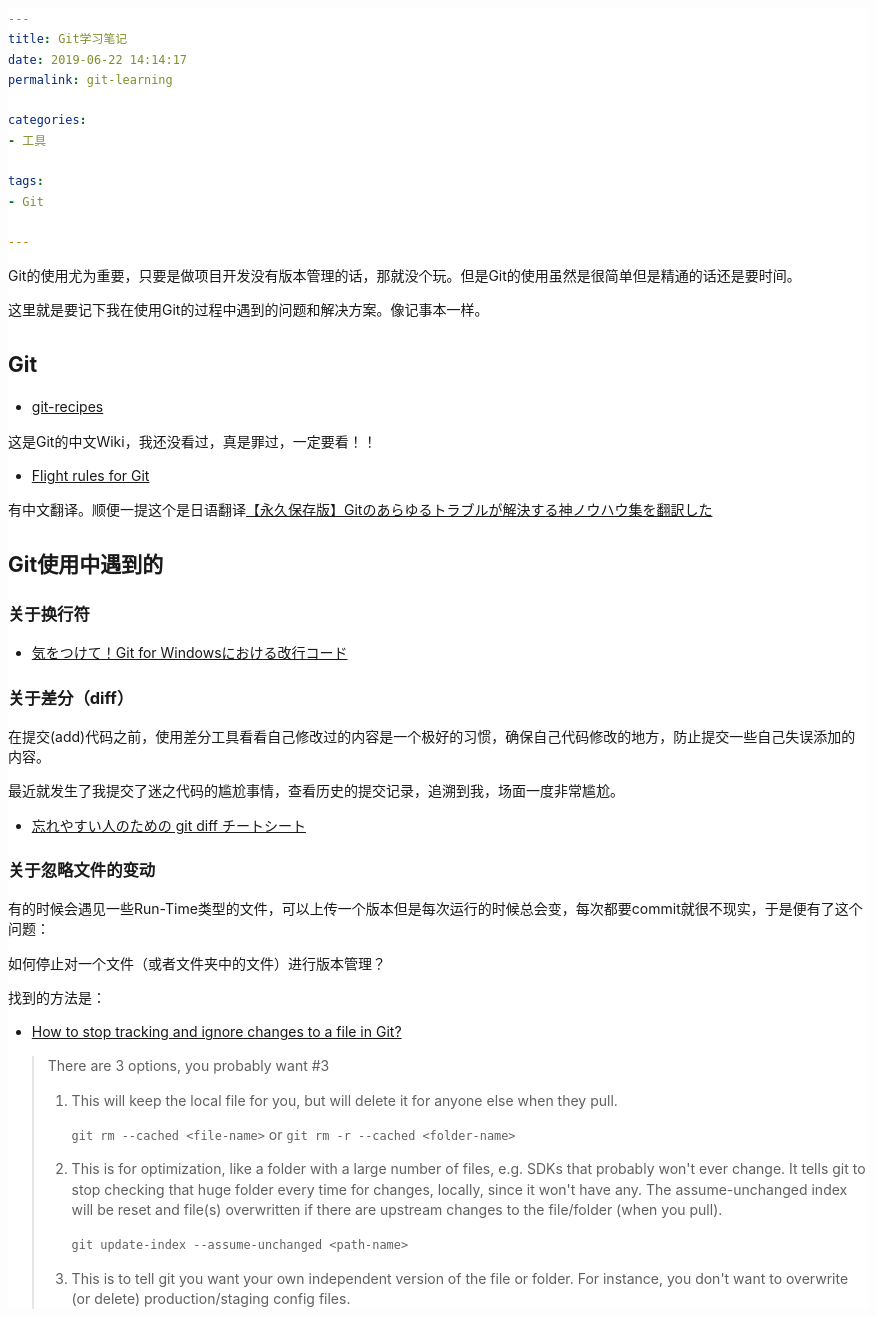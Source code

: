 ```yaml
---
title: Git学习笔记
date: 2019-06-22 14:14:17
permalink: git-learning

categories:
- 工具

tags:
- Git

---
```

Git的使用尤为重要，只要是做项目开发没有版本管理的话，那就没个玩。但是Git的使用虽然是很简单但是精通的话还是要时间。



这里就是要记下我在使用Git的过程中遇到的问题和解决方案。像记事本一样。

## Git
- [git-recipes](https://github.com/geeeeeeeeek/git-recipes/wiki)

这是Git的中文Wiki，我还没看过，真是罪过，一定要看！！

- [Flight rules for Git](https://github.com/k88hudson/git-flight-rules/blob/master/README.md)

有中文翻译。顺便一提这个是日语翻译[【永久保存版】Gitのあらゆるトラブルが解決する神ノウハウ集を翻訳した](https://blog.labot.jp/entry/2019/07/01/183204)


## Git使用中遇到的

### 关于换行符
- [気をつけて！Git for Windowsにおける改行コード](https://qiita.com/uggds/items/00a1974ec4f115616580)

### 关于差分（diff）
在提交(add)代码之前，使用差分工具看看自己修改过的内容是一个极好的习惯，确保自己代码修改的地方，防止提交一些自己失误添加的内容。

最近就发生了我提交了迷之代码的尴尬事情，查看历史的提交记录，追溯到我，场面一度非常尴尬。

- [忘れやすい人のための git diff チートシート](https://qiita.com/shibukk/items/8c9362a5bd399b9c56be)


### 关于忽略文件的变动
有的时候会遇见一些Run-Time类型的文件，可以上传一个版本但是每次运行的时候总会变，每次都要commit就很不现实，于是便有了这个问题：

如何停止对一个文件（或者文件夹中的文件）进行版本管理？

找到的方法是：

- [How to stop tracking and ignore changes to a file in Git?](https://stackoverflow.com/questions/936249/how-to-stop-tracking-and-ignore-changes-to-a-file-in-git)

> There are 3 options, you probably want #3
>
> 1. This will keep the local file for you, but will delete it for anyone else when they pull.
>
>    `git rm --cached <file-name>` or `git rm -r --cached <folder-name>`
>
> 2. This is for optimization, like a folder with a large number of files, e.g. SDKs that probably won't ever change. It tells git to stop checking that huge folder every time for changes, locally, since it won't have any. The assume-unchanged index will be reset and file(s) overwritten if there are upstream changes to the file/folder (when you pull).
>
>     `git update-index --assume-unchanged <path-name>`
> 3. This is to tell git you want your own independent version of the file or folder. For instance, you don't want to overwrite (or delete) production/staging config files.